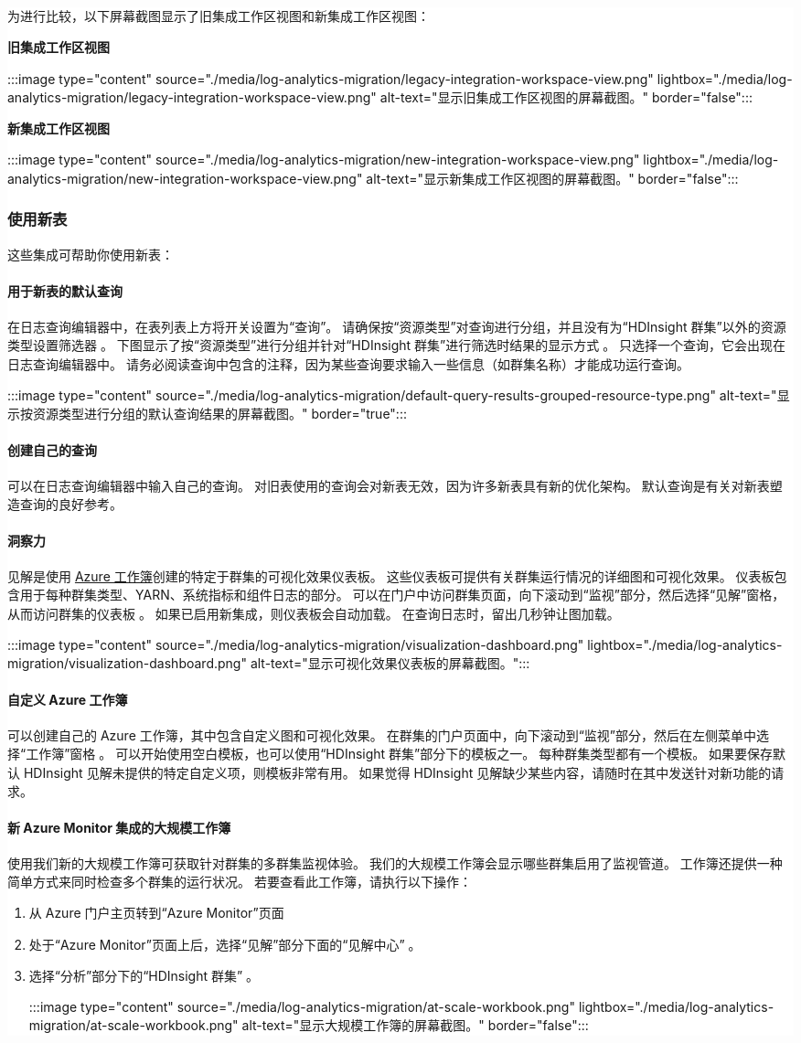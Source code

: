为进行比较，以下屏幕截图显示了旧集成工作区视图和新集成工作区视图：

**旧集成工作区视图**

  :::image type="content" source="./media/log-analytics-migration/legacy-integration-workspace-view.png"  lightbox="./media/log-analytics-migration/legacy-integration-workspace-view.png" alt-text="显示旧集成工作区视图的屏幕截图。" border="false":::

**新集成工作区视图**

  :::image type="content" source="./media/log-analytics-migration/new-integration-workspace-view.png" lightbox="./media/log-analytics-migration/new-integration-workspace-view.png" alt-text="显示新集成工作区视图的屏幕截图。" border="false":::

### <a name="use-the-new-tables"></a>使用新表

这些集成可帮助你使用新表：

#### <a name="default-queries-to-use-with-new-tables"></a>用于新表的默认查询

在日志查询编辑器中，在表列表上方将开关设置为“查询”。 请确保按“资源类型”对查询进行分组，并且没有为“HDInsight 群集”以外的资源类型设置筛选器 。 下图显示了按“资源类型”进行分组并针对“HDInsight 群集”进行筛选时结果的显示方式 。 只选择一个查询，它会出现在日志查询编辑器中。 请务必阅读查询中包含的注释，因为某些查询要求输入一些信息（如群集名称）才能成功运行查询。

:::image type="content" source="./media/log-analytics-migration/default-query-results-grouped-resource-type.png" alt-text="显示按资源类型进行分组的默认查询结果的屏幕截图。" border="true":::


#### <a name="create-your-own-queries"></a>创建自己的查询

可以在日志查询编辑器中输入自己的查询。 对旧表使用的查询会对新表无效，因为许多新表具有新的优化架构。 默认查询是有关对新表塑造查询的良好参考。

#### <a name="insights"></a>洞察力

见解是使用 [Azure 工作簿](../azure-monitor/visualize/workbooks-overview.md)创建的特定于群集的可视化效果仪表板。 这些仪表板可提供有关群集运行情况的详细图和可视化效果。 仪表板包含用于每种群集类型、YARN、系统指标和组件日志的部分。 可以在门户中访问群集页面，向下滚动到“监视”部分，然后选择“见解”窗格，从而访问群集的仪表板 。 如果已启用新集成，则仪表板会自动加载。 在查询日志时，留出几秒钟让图加载。

:::image type="content" source="./media/log-analytics-migration/visualization-dashboard.png" lightbox="./media/log-analytics-migration/visualization-dashboard.png" alt-text="显示可视化效果仪表板的屏幕截图。":::

#### <a name="custom-azure-workbooks"></a>自定义 Azure 工作簿

可以创建自己的 Azure 工作簿，其中包含自定义图和可视化效果。 在群集的门户页面中，向下滚动到“监视”部分，然后在左侧菜单中选择“工作簿”窗格 。 可以开始使用空白模板，也可以使用“HDInsight 群集”部分下的模板之一。 每种群集类型都有一个模板。 如果要保存默认 HDInsight 见解未提供的特定自定义项，则模板非常有用。 如果觉得 HDInsight 见解缺少某些内容，请随时在其中发送针对新功能的请求。

#### <a name="at-scale-workbooks-for-new-azure-monitor-integrations"></a>新 Azure Monitor 集成的大规模工作簿

使用我们新的大规模工作簿可获取针对群集的多群集监视体验。 我们的大规模工作簿会显示哪些群集启用了监视管道。 工作簿还提供一种简单方式来同时检查多个群集的运行状况。 若要查看此工作簿，请执行以下操作：

1. 从 Azure 门户主页转到“Azure Monitor”页面
2. 处于“Azure Monitor”页面上后，选择“见解”部分下面的“见解中心”  。
3. 选择“分析”部分下的“HDInsight 群集” 。

   :::image type="content" source="./media/log-analytics-migration/at-scale-workbook.png" lightbox="./media/log-analytics-migration/at-scale-workbook.png" alt-text="显示大规模工作簿的屏幕截图。" border="false":::

